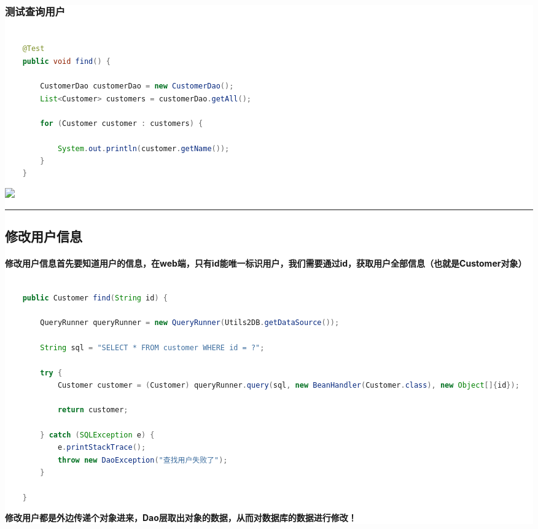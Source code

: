 ### 测试查询用户 ###

```java

    @Test
    public void find() {

        CustomerDao customerDao = new CustomerDao();
        List<Customer> customers = customerDao.getAll();

        for (Customer customer : customers) {

            System.out.println(customer.getName());
        }
    }

```

![](http://i.imgur.com/gHO46Xg.png)


----------

## 修改用户信息 ##

**修改用户信息首先要知道用户的信息，在web端，只有id能唯一标识用户，我们需要通过id，获取用户全部信息（也就是Customer对象）**

```java

    public Customer find(String id) {

        QueryRunner queryRunner = new QueryRunner(Utils2DB.getDataSource());

        String sql = "SELECT * FROM customer WHERE id = ?";

        try {
            Customer customer = (Customer) queryRunner.query(sql, new BeanHandler(Customer.class), new Object[]{id});

            return customer;

        } catch (SQLException e) {
            e.printStackTrace();
            throw new DaoException("查找用户失败了");
        }

    }


```


**修改用户都是外边传递个对象进来，Dao层取出对象的数据，从而对数据库的数据进行修改！**
